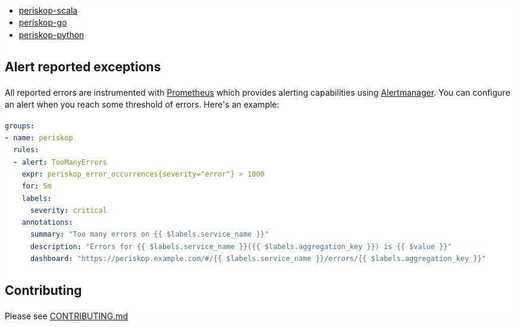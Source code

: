   - [periskop-scala](https://github.com/soundcloud/periskop-scala)
  - [periskop-go](https://github.com/soundcloud/periskop-go)
  - [periskop-python](https://github.com/soundcloud/periskop-python)
  

## Alert reported exceptions

All reported errors are instrumented with [Prometheus](https://prometheus.io) which provides alerting capabilities using [Alertmanager](https://prometheus.io/docs/alerting/alertmanager/). You can configure an alert when you reach some threshold of errors. Here's an example:

```yaml
groups:
- name: periskop
  rules:
  - alert: TooManyErrors
    expr: periskop_error_occurrences{severity="error"} > 1000
    for: 5m
    labels:
      severity: critical    
    annotations:
      summary: "Too many errors on {{ $labels.service_name }}"
      description: "Errors for {{ $labels.service_name }}({{ $labels.aggregation_key }}) is {{ $value }}"
      dashboard: "https://periskop.example.com/#/{{ $labels.service_name }}/errors/{{ $labels.aggregation_key }}"
```

## Contributing

Please see [CONTRIBUTING.md](CONTRIBUTING.md)
